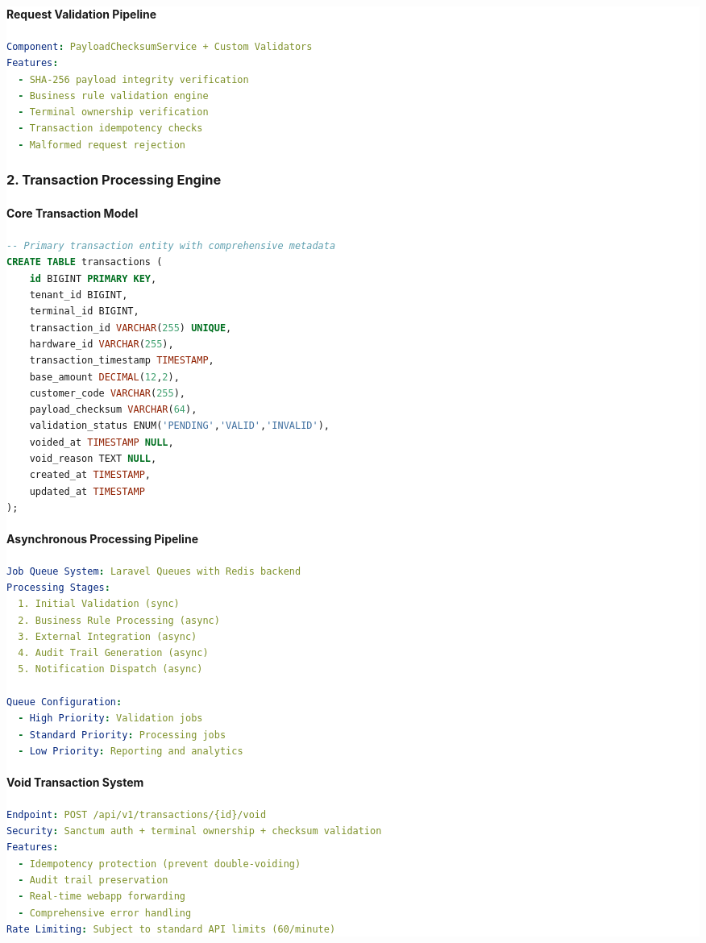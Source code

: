 #### **Request Validation Pipeline**
```yaml
Component: PayloadChecksumService + Custom Validators
Features:
  - SHA-256 payload integrity verification
  - Business rule validation engine
  - Terminal ownership verification
  - Transaction idempotency checks
  - Malformed request rejection
```

### 2. Transaction Processing Engine

#### **Core Transaction Model**
```sql
-- Primary transaction entity with comprehensive metadata
CREATE TABLE transactions (
    id BIGINT PRIMARY KEY,
    tenant_id BIGINT,
    terminal_id BIGINT,
    transaction_id VARCHAR(255) UNIQUE,
    hardware_id VARCHAR(255),
    transaction_timestamp TIMESTAMP,
    base_amount DECIMAL(12,2),
    customer_code VARCHAR(255),
    payload_checksum VARCHAR(64),
    validation_status ENUM('PENDING','VALID','INVALID'),
    voided_at TIMESTAMP NULL,
    void_reason TEXT NULL,
    created_at TIMESTAMP,
    updated_at TIMESTAMP
);
```

#### **Asynchronous Processing Pipeline**
```yaml
Job Queue System: Laravel Queues with Redis backend
Processing Stages:
  1. Initial Validation (sync)
  2. Business Rule Processing (async)
  3. External Integration (async)
  4. Audit Trail Generation (async)
  5. Notification Dispatch (async)

Queue Configuration:
  - High Priority: Validation jobs
  - Standard Priority: Processing jobs  
  - Low Priority: Reporting and analytics
```

#### **Void Transaction System**
```yaml
Endpoint: POST /api/v1/transactions/{id}/void
Security: Sanctum auth + terminal ownership + checksum validation
Features:
  - Idempotency protection (prevent double-voiding)
  - Audit trail preservation
  - Real-time webapp forwarding
  - Comprehensive error handling
Rate Limiting: Subject to standard API limits (60/minute)
```
